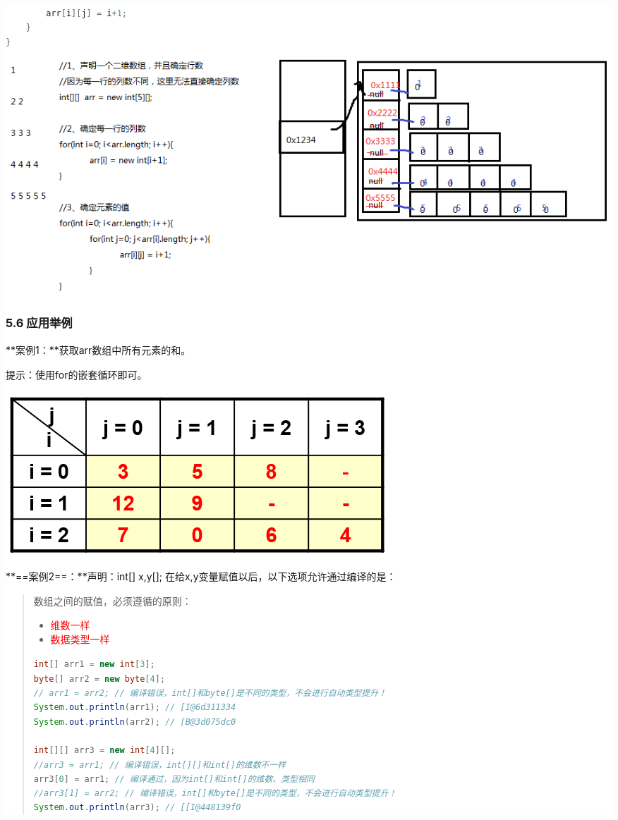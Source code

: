 ```java
        arr[i][j] = i+1;
    }
}
```

![1562113981079](https://raw.githubusercontent.com/hjx159/picture-bed/main/img/1562113981079.png)



### 5.6 应用举例

**案例1：**获取arr数组中所有元素的和。

提示：使用for的嵌套循环即可。

![image-20220317005436209](https://raw.githubusercontent.com/hjx159/picture-bed/main/img/image-20220317005436209.png)

**==案例2==：**声明：int[] x,y[]; 在给x,y变量赋值以后，以下选项允许通过编译的是： 

> 数组之间的赋值，必须遵循的原则：
> - <font color='red'>维数一样</font>
> - <font color='red'>数据类型一样</font>
> ```java
> int[] arr1 = new int[3];
> byte[] arr2 = new byte[4];
> // arr1 = arr2; // 编译错误，int[]和byte[]是不同的类型，不会进行自动类型提升！
> System.out.println(arr1); // [I@6d311334
> System.out.println(arr2); // [B@3d075dc0
> 
> int[][] arr3 = new int[4][];
> //arr3 = arr1; // 编译错误，int[][]和int[]的维数不一样
> arr3[0] = arr1; // 编译通过，因为int[]和int[]的维数、类型相同
> //arr3[1] = arr2; // 编译错误，int[]和byte[]是不同的类型，不会进行自动类型提升！
> System.out.println(arr3); // [[I@448139f0
> ```
